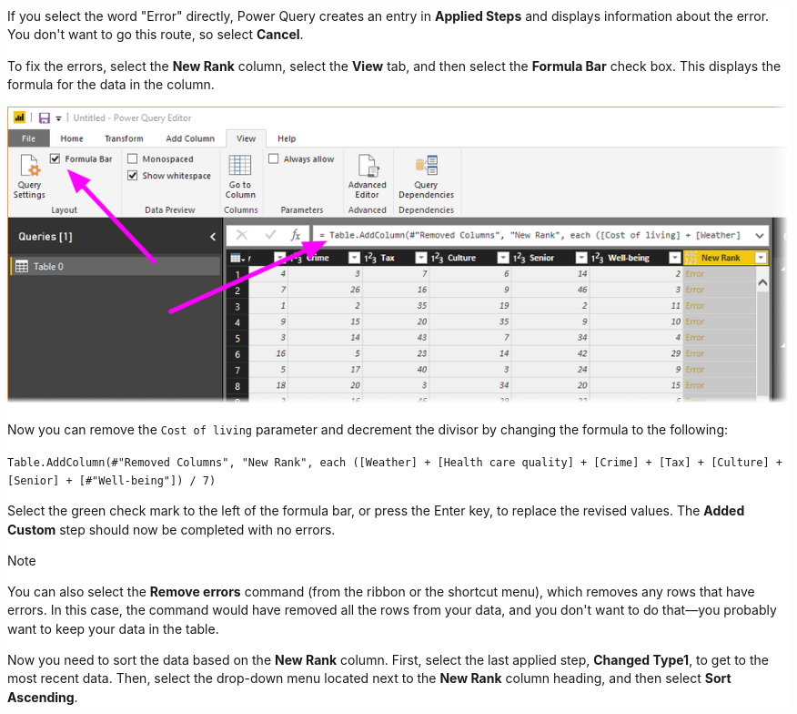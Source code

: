 If you select the word "Error" directly, Power Query creates an entry in **Applied Steps** and displays information about the error. You don't want to go this route, so select **Cancel**.

To fix the errors, select the **New Rank** column, select the **View** tab, and then select the **Formula Bar** check box. This displays the formula for the data in the column. 

![Formula bar](media/power-query-tutorial-shape-combine/shapecombine_formulabar.png "Formula bar")

Now you can remove the `Cost of living` parameter and decrement the divisor by changing the formula to the following: 

```
Table.AddColumn(#"Removed Columns", "New Rank", each ([Weather] + [Health care quality] + [Crime] + [Tax] + [Culture] + [Senior] + [#"Well-being"]) / 7)
```

Select the green check mark to the left of the formula bar, or press the Enter key, to replace the revised values. The **Added Custom** step should now be completed with no errors.

> [!NOTE]
> You can also select the **Remove errors** command (from the ribbon or the shortcut menu), which removes any rows that have errors. In this case, the command would have removed all the rows from your data, and you don't want to do that&mdash;you probably want to keep your data in the table.

Now you need to sort the data based on the **New Rank** column. First, select the last applied step, **Changed Type1**, to get to the most recent data. Then, select the drop-down menu located next to the **New Rank** column heading, and then select **Sort Ascending**.
